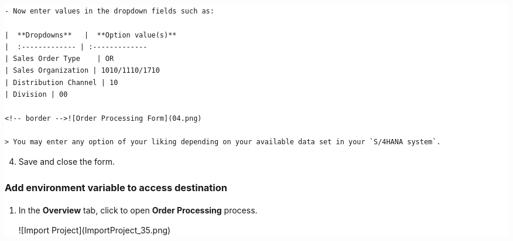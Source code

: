     - Now enter values in the dropdown fields such as:

    |  **Dropdowns**   |  **Option value(s)**
    |  :------------- | :-------------
    | Sales Order Type    | OR
    | Sales Organization | 1010/1110/1710
    | Distribution Channel | 10
    | Division | 00

    <!-- border -->![Order Processing Form](04.png)

    > You may enter any option of your liking depending on your available data set in your `S/4HANA system`.

4. Save and close the form.


### Add environment variable to access destination

1. In the **Overview** tab, click to open **Order Processing** process.

    <!-- border -->![Import Project](ImportProject_35.png)
